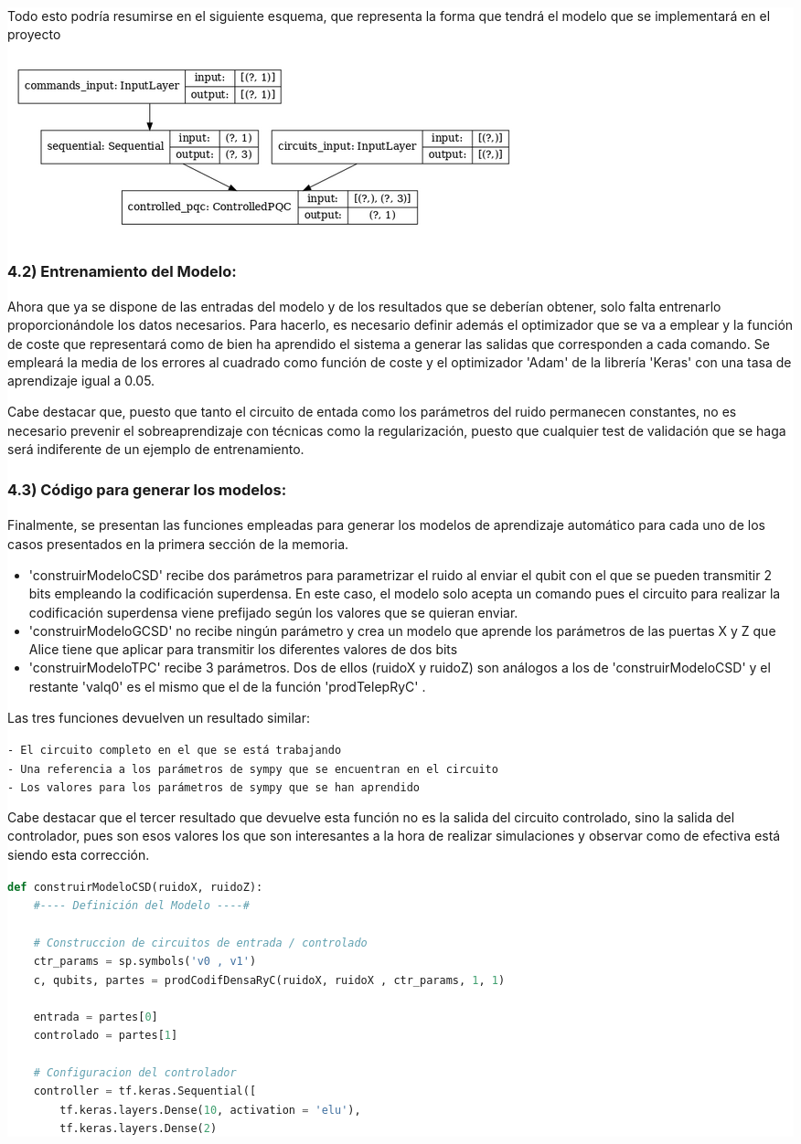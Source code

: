Todo esto podría resumirse en el siguiente esquema, que representa la forma que tendrá el modelo que se implementará en el proyecto

![](EsquemaModeloNN.png)

### 4.2) Entrenamiento del Modelo:

Ahora que ya se dispone de las entradas del modelo y de los resultados que se deberían obtener, solo falta entrenarlo proporcionándole los datos necesarios. Para hacerlo, es necesario definir además el optimizador que se va a emplear y la función de coste que representará como de bien ha aprendido el sistema a generar las salidas que corresponden a cada comando. Se empleará la media de los errores al cuadrado como función de coste y el optimizador 'Adam' de la librería 'Keras' con una tasa de aprendizaje igual a 0.05.

Cabe destacar que, puesto que tanto el circuito de entada como los parámetros del ruido permanecen constantes, no es necesario prevenir el sobreaprendizaje con técnicas como la regularización, puesto que cualquier test de validación que se haga será indiferente de un ejemplo de entrenamiento.

### 4.3) Código para generar los modelos:

Finalmente, se presentan las funciones empleadas para generar los modelos de aprendizaje automático para cada uno de los casos presentados en la primera sección de la memoria.

 - 'construirModeloCSD' recibe dos parámetros para parametrizar el ruido al enviar el qubit con el que se pueden transmitir 2 bits empleando la codificación superdensa. En este caso, el modelo solo acepta un comando pues el circuito para realizar la codificación superdensa viene prefijado según los valores que se quieran enviar.
 - 'construirModeloGCSD' no recibe ningún parámetro y crea un modelo que aprende los parámetros de las puertas X y Z que Alice tiene que aplicar para transmitir los diferentes valores de dos bits
 - 'construirModeloTPC' recibe 3 parámetros. Dos de ellos (ruidoX y ruidoZ) son análogos a los de 'construirModeloCSD' y el restante 'valq0' es el mismo que el de la función 'prodTelepRyC' .

Las tres funciones devuelven un resultado similar:

	- El circuito completo en el que se está trabajando
	- Una referencia a los parámetros de sympy que se encuentran en el circuito
	- Los valores para los parámetros de sympy que se han aprendido

Cabe destacar que el tercer resultado que devuelve esta función no es la salida del circuito controlado, sino la salida del controlador, pues son esos valores los que son interesantes a la hora de realizar simulaciones y observar como de efectiva está siendo esta corrección.

```python
def construirModeloCSD(ruidoX, ruidoZ):
    #---- Definición del Modelo ----#

    # Construccion de circuitos de entrada / controlado
    ctr_params = sp.symbols('v0 , v1')
    c, qubits, partes = prodCodifDensaRyC(ruidoX, ruidoX , ctr_params, 1, 1)

    entrada = partes[0]
    controlado = partes[1]

    # Configuracion del controlador
    controller = tf.keras.Sequential([
        tf.keras.layers.Dense(10, activation = 'elu'),
        tf.keras.layers.Dense(2)
```